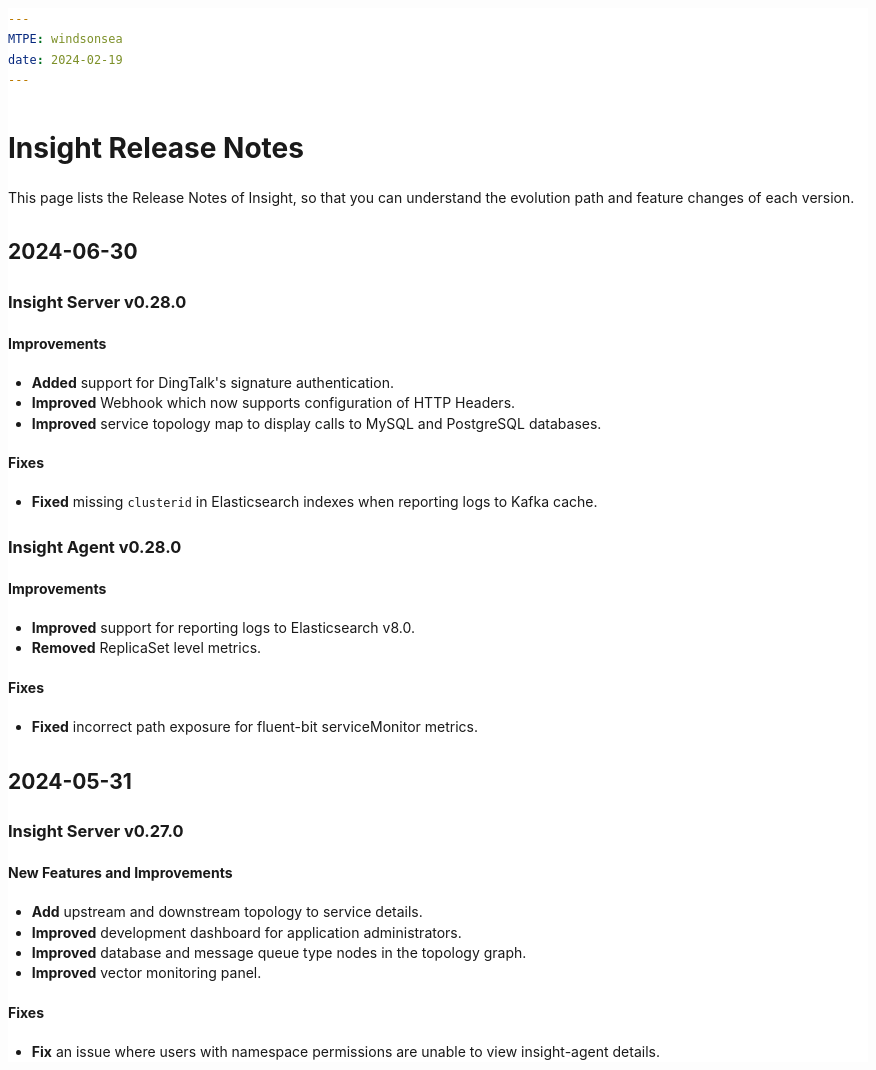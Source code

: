```yaml
---
MTPE: windsonsea
date: 2024-02-19
---
```


# Insight Release Notes

This page lists the Release Notes of Insight, so that you can understand
the evolution path and feature changes of each version.

## 2024-06-30

### Insight Server v0.28.0

#### Improvements

- **Added** support for DingTalk's signature authentication.
- **Improved** Webhook which now supports configuration of HTTP Headers.
- **Improved** service topology map to display calls to MySQL and PostgreSQL databases.

#### Fixes

- **Fixed** missing `clusterid` in Elasticsearch indexes when reporting logs to Kafka cache.

### Insight Agent v0.28.0

#### Improvements

- **Improved** support for reporting logs to Elasticsearch v8.0.
- **Removed** ReplicaSet level metrics.

#### Fixes

- **Fixed** incorrect path exposure for fluent-bit serviceMonitor metrics.

## 2024-05-31

### Insight Server v0.27.0

#### New Features and Improvements

- **Add** upstream and downstream topology to service details.
- **Improved** development dashboard for application administrators.
- **Improved** database and message queue type nodes in the topology graph.
- **Improved** vector monitoring panel.

#### Fixes

- **Fix** an issue where users with namespace permissions are unable to view insight-agent details.
